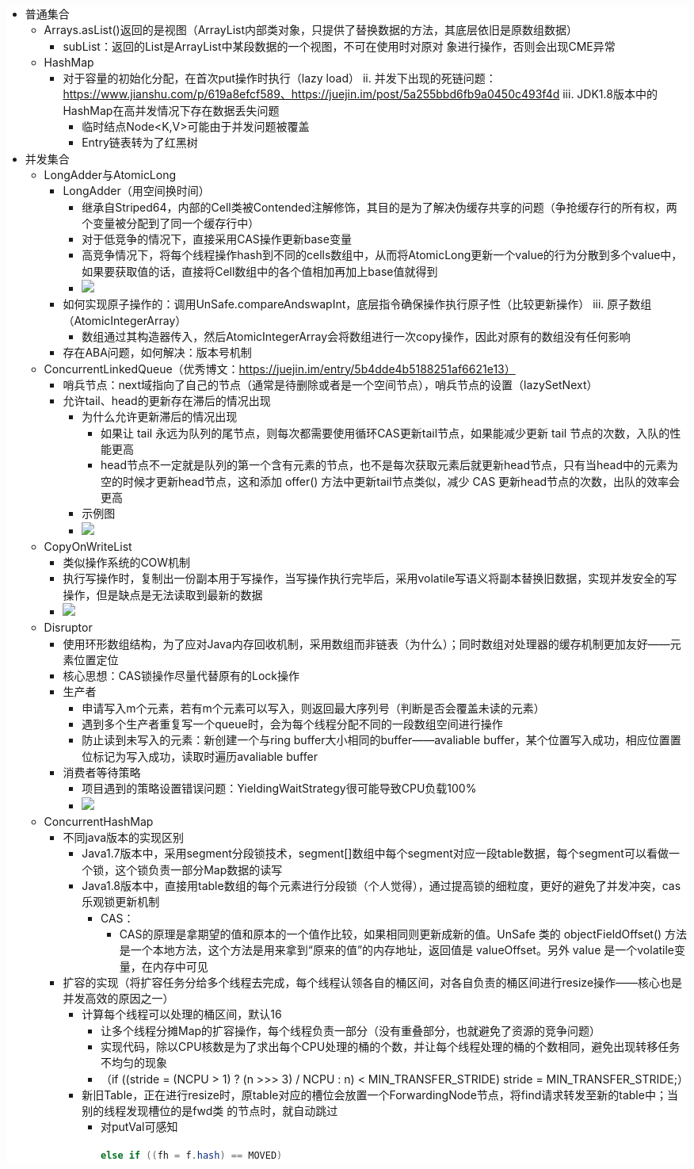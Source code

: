 - 普通集合
	- Arrays.asList()返回的是视图（ArrayList内部类对象，只提供了替换数据的方法，其底层依旧是原数组数据）
		- subList：返回的List是ArrayList中某段数据的一个视图，不可在使用时对原对 象进行操作，否则会出现CME异常
	- HashMap
		- 对于容量的初始化分配，在首次put操作时执行（lazy load）
		ii. 并发下出现的死链问题：https://www.jianshu.com/p/619a8efcf589、https://juejin.im/post/5a255bbd6fb9a0450c493f4d
		iii. JDK1.8版本中的HashMap在高并发情况下存在数据丢失问题
			- 临时结点Node<K,V>可能由于并发问题被覆盖
			- Entry链表转为了红黑树
- 并发集合
	- LongAdder与AtomicLong
		- LongAdder（用空间换时间）
			- 继承自Striped64，内部的Cell类被Contended注解修饰，其目的是为了解决伪缓存共享的问题（争抢缓存行的所有权，两个变量被分配到了同一个缓存行中）
			- 对于低竞争的情况下，直接采用CAS操作更新base变量
			- 高竞争情况下，将每个线程操作hash到不同的cells数组中，从而将AtomicLong更新一个value的行为分散到多个value中，如果要获取值的话，直接将Cell数组中的各个值相加再加上base值就得到
			- ![](https://github.com/chuntaojun/Java_Note/blob/master/java/image/java-1.png)
		- 如何实现原子操作的：调用UnSafe.compareAndswapInt，底层指令确保操作执行原子性（比较更新操作）
		iii. 原子数组（AtomicIntegerArray）
			- 数组通过其构造器传入，然后AtomicIntegerArray会将数组进行一次copy操作，因此对原有的数组没有任何影响
		- 存在ABA问题，如何解决：版本号机制
	- ConcurrentLinkedQueue（优秀博文：https://juejin.im/entry/5b4dde4b5188251af6621e13）
		- 哨兵节点：next域指向了自己的节点（通常是待删除或者是一个空间节点），哨兵节点的设置（lazySetNext）
		- 允许tail、head的更新存在滞后的情况出现
			- 为什么允许更新滞后的情况出现
				- 如果让 tail 永远为队列的尾节点，则每次都需要使用循环CAS更新tail节点，如果能减少更新 tail 节点的次数，入队的性能更高
				- head节点不一定就是队列的第一个含有元素的节点，也不是每次获取元素后就更新head节点，只有当head中的元素为空的时候才更新head节点，这和添加 offer() 方法中更新tail节点类似，减少 CAS 更新head节点的次数，出队的效率会更高
			- 示例图
			- ![](https://github.com/chuntaojun/Java_Note/blob/master/java/image/java-2.png) 
	- CopyOnWriteList
		- 类似操作系统的COW机制
		- 执行写操作时，复制出一份副本用于写操作，当写操作执行完毕后，采用volatile写语义将副本替换旧数据，实现并发安全的写操作，但是缺点是无法读取到最新的数据
		- ![](https://github.com/chuntaojun/Java_Note/blob/master/java/image/java-3.jpg) 
	- Disruptor
		- 使用环形数组结构，为了应对Java内存回收机制，采用数组而非链表（为什么）；同时数组对处理器的缓存机制更加友好——元素位置定位
		- 核心思想：CAS锁操作尽量代替原有的Lock操作
		- 生产者
			- 申请写入m个元素，若有m个元素可以写入，则返回最大序列号（判断是否会覆盖未读的元素）
			- 遇到多个生产者重复写一个queue时，会为每个线程分配不同的一段数组空间进行操作
			- 防止读到未写入的元素：新创建一个与ring buffer大小相同的buffer——avaliable buffer，某个位置写入成功，相应位置置位标记为写入成功，读取时遍历avaliable buffer
		- 消费者等待策略
			- 项目遇到的策略设置错误问题：YieldingWaitStrategy很可能导致CPU负载100%
			- ![](https://github.com/chuntaojun/Java_Note/blob/master/java/image/java-4.png)
	- ConcurrentHashMap
		- 不同java版本的实现区别
			- Java1.7版本中，采用segment分段锁技术，segment[]数组中每个segment对应一段table数据，每个segment可以看做一个锁，这个锁负责一部分Map数据的读写
			- Java1.8版本中，直接用table数组的每个元素进行分段锁（个人觉得），通过提高锁的细粒度，更好的避免了并发冲突，cas乐观锁更新机制
				- CAS：
					- CAS的原理是拿期望的值和原本的一个值作比较，如果相同则更新成新的值。UnSafe 类的 objectFieldOffset() 方法是一个本地方法，这个方法是用来拿到“原来的值”的内存地址，返回值是 valueOffset。另外 value 是一个volatile变量，在内存中可见
		- 扩容的实现（将扩容任务分给多个线程去完成，每个线程认领各自的桶区间，对各自负责的桶区间进行resize操作——核心也是并发高效的原因之一）
			- 计算每个线程可以处理的桶区间，默认16
				- 让多个线程分摊Map的扩容操作，每个线程负责一部分（没有重叠部分，也就避免了资源的竞争问题）
				- 实现代码，除以CPU核数是为了求出每个CPU处理的桶的个数，并让每个线程处理的桶的个数相同，避免出现转移任务不均匀的现象
				- （if ((stride = (NCPU > 1) ? (n >>> 3) / NCPU : n) < MIN_TRANSFER_STRIDE) stride = MIN_TRANSFER_STRIDE;）
			- 新旧Table，正在进行resize时，原table对应的槽位会放置一个ForwardingNode节点，将find请求转发至新的table中；当别的线程发现槽位的是fwd类 的节点时，就自动跳过
				- 对putVal可感知
					```java
					else if ((fh = f.hash) == MOVED)